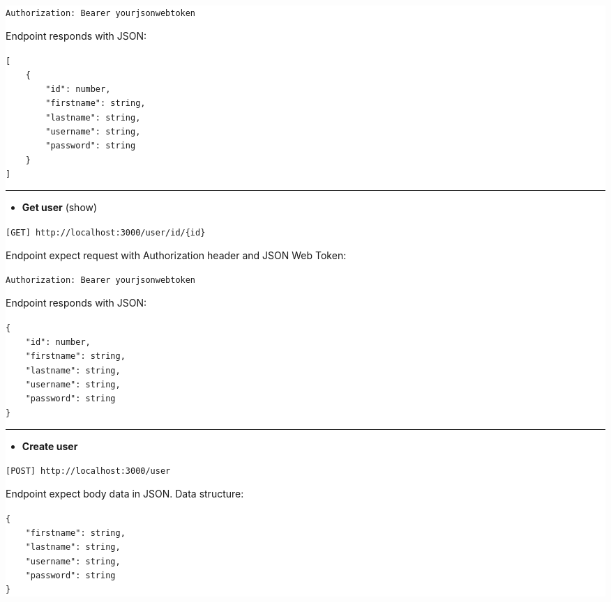 ```
Authorization: Bearer yourjsonwebtoken
```

Endpoint responds with JSON:

```
[
    {
        "id": number,
        "firstname": string,
        "lastname": string,
        "username": string,
        "password": string
    }
]

```

----

* **Get user** (show)

```
[GET] http://localhost:3000/user/id/{id}
```

Endpoint expect request with Authorization header and JSON Web Token:

```
Authorization: Bearer yourjsonwebtoken
```

Endpoint responds with JSON:

```
{
    "id": number,
    "firstname": string,
    "lastname": string,
    "username": string,
    "password": string
}

```

----


* **Create user**
```
[POST] http://localhost:3000/user
```
Endpoint expect body data in JSON. Data structure:
```
{
    "firstname": string,
    "lastname": string,
    "username": string,
    "password": string
}
```

